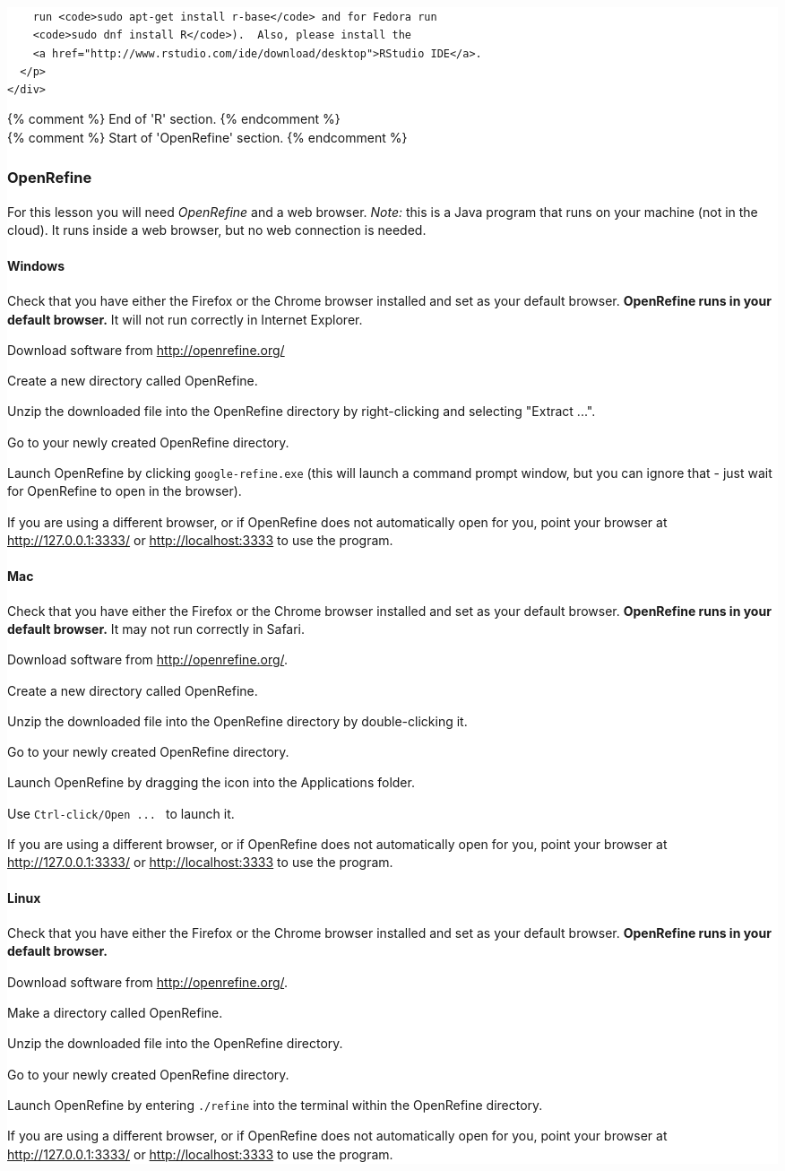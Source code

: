         run <code>sudo apt-get install r-base</code> and for Fedora run
        <code>sudo dnf install R</code>).  Also, please install the
        <a href="http://www.rstudio.com/ide/download/desktop">RStudio IDE</a>.
      </p>
    </div>
  </div>
</div> {% comment %} End of 'R' section. {% endcomment %}


<div id="openrefine"> {% comment %} Start of 'OpenRefine' section. {% endcomment %}
  <h3>OpenRefine</h3>
  <p>
    For this lesson you will need <em>OpenRefine</em> and a
    web browser. <em>Note:</em> this is a Java program that runs on your machine (not in the cloud).
    It runs inside a web browser, but no web connection is needed.
  </p>

  <div class="row">
    <div class="col-md-4">
      <h4 id="openrefine-windows">Windows</h4>
      <p>
        Check that you have either the Firefox or the Chrome browser installed and set as your default browser.
        <strong>OpenRefine runs in your default browser.</strong>
        It will not run correctly in Internet Explorer.
      </p>
      <p>Download software from <a href="http://openrefine.org/">http://openrefine.org/</a></p>
      <p>Create a new directory called OpenRefine.</p>
      <p>Unzip the downloaded file into the OpenRefine directory by right-clicking and selecting "Extract ...". </p>
      <p>Go to your newly created OpenRefine directory.</p>
      <p>Launch OpenRefine by clicking <code>google-refine.exe</code> (this will launch a command prompt window, but you can ignore that - just wait for OpenRefine to open in the browser).</p>
      <p>If you are using a different browser, or if OpenRefine does not automatically open for you, point your browser at <a href="http://127.0.0.1:3333/">http://127.0.0.1:3333/</a> or <a href="http://localhost:3333">http://localhost:3333</a> to use the program.</p>
    </div>
    <div class="col-md-4">
      <h4 id="openrefine-mac">Mac</h4>
      <p>Check that you have either the Firefox or the Chrome browser installed and set as your default browser. <strong>OpenRefine runs in your default browser.</strong> It may not run correctly in Safari.</p>
      <p>Download software from <a href="http://openrefine.org/">http://openrefine.org/</a>.</p>
      <p>Create a new directory called OpenRefine.</p>
      <p>Unzip the downloaded file into the OpenRefine directory by double-clicking it.</p>
      <p>Go to your newly created OpenRefine directory.</p>
      <p>Launch OpenRefine by dragging the icon into the Applications folder.</p>
      <p>Use <code>Ctrl-click/Open ... </code> to launch it.</p>
      <p>If you are using a different browser, or if OpenRefine does not automatically open for you, point your browser at <a href="http://127.0.0.1:3333/">http://127.0.0.1:3333/</a> or <a href="http://localhost:3333">http://localhost:3333</a> to use the program.</p>
    </div>
    <div class="col-md-4">
      <h4 id="openrefine-linux">Linux</h4>
      <p>Check that you have either the Firefox or the Chrome browser installed and set as your default browser. <strong>OpenRefine runs in your default browser.</strong></p>
      <p>Download software from <a href="http://openrefine.org/">http://openrefine.org/</a>.</p>
      <p>Make a directory called OpenRefine.</p>
      <p>Unzip the downloaded file into the OpenRefine directory.</p>
      <p>Go to your newly created OpenRefine directory.</p>
      <p>Launch OpenRefine by entering <code>./refine</code> into the terminal within the OpenRefine directory.</p>
      <p>If you are using a different browser, or if OpenRefine does not automatically open for you, point your browser at <a href="http://127.0.0.1:3333/">http://127.0.0.1:3333/</a> or <a href="http://localhost:3333">http://localhost:3333</a> to use the program.</p>